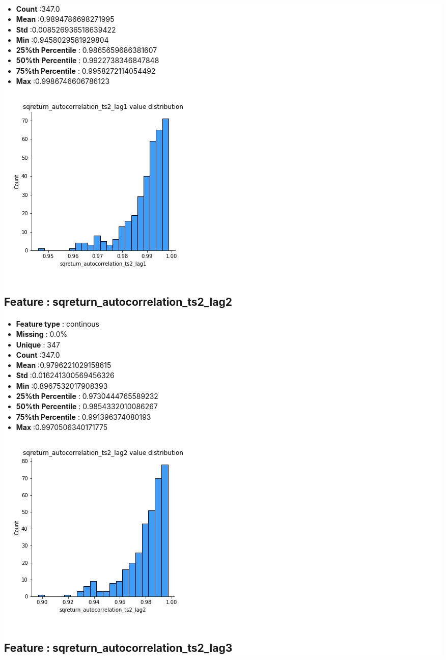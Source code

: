 - **Count** :347.0
- **Mean** :0.9894786698271995
- **Std** :0.008526936518639422
- **Min** :0.9458029581929804
- **25%th Percentile** : 0.9865659686381607
- **50%th Percentile** : 0.9922738346847848
- **75%th Percentile** : 0.9958272114054492
- **Max** :0.9986746606786123

![](sqreturn_autocorrelation_ts2_lag1.png)
## Feature : sqreturn_autocorrelation_ts2_lag2
- **Feature type** : continous
- **Missing** : 0.0%
- **Unique** : 347
- **Count** :347.0
- **Mean** :0.9796221029158615
- **Std** :0.016241300569456326
- **Min** :0.8967532017908393
- **25%th Percentile** : 0.9730444765589232
- **50%th Percentile** : 0.9854332010086267
- **75%th Percentile** : 0.991396374080193
- **Max** :0.9970506340171775

![](sqreturn_autocorrelation_ts2_lag2.png)
## Feature : sqreturn_autocorrelation_ts2_lag3